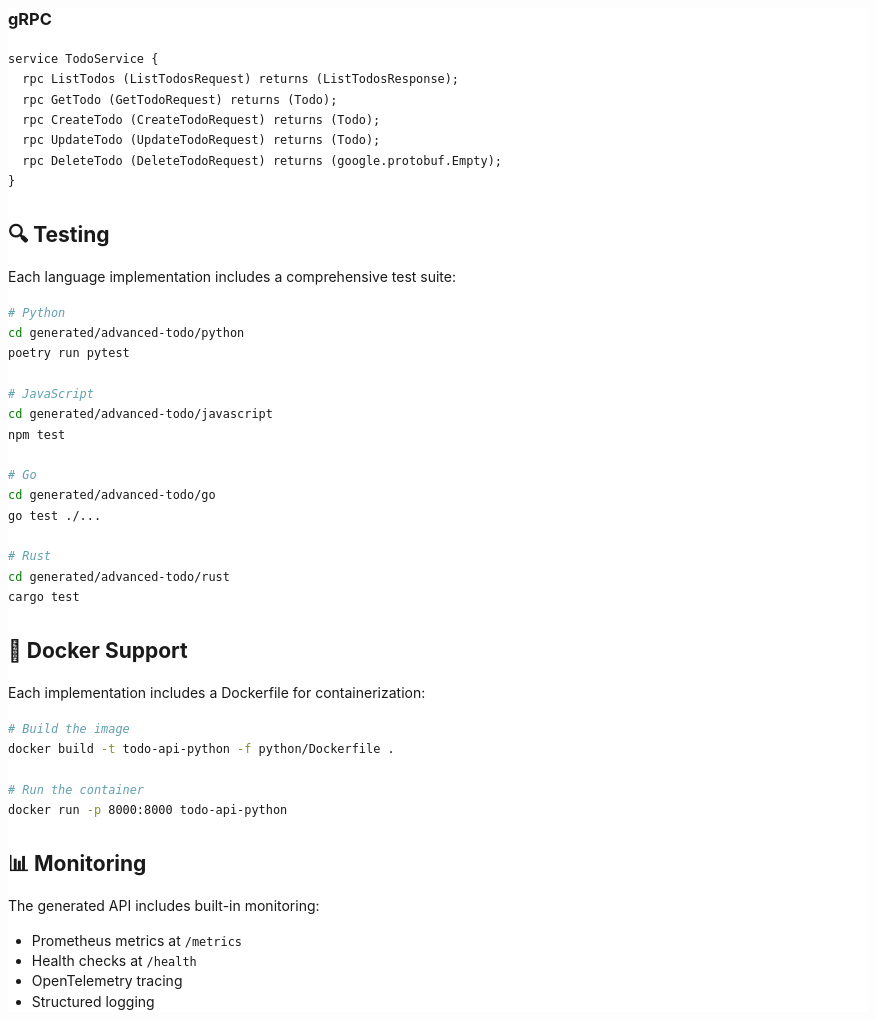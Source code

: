 ### gRPC
```protobuf
service TodoService {
  rpc ListTodos (ListTodosRequest) returns (ListTodosResponse);
  rpc GetTodo (GetTodoRequest) returns (Todo);
  rpc CreateTodo (CreateTodoRequest) returns (Todo);
  rpc UpdateTodo (UpdateTodoRequest) returns (Todo);
  rpc DeleteTodo (DeleteTodoRequest) returns (google.protobuf.Empty);
}
```

## 🔍 Testing

Each language implementation includes a comprehensive test suite:

```bash
# Python
cd generated/advanced-todo/python
poetry run pytest

# JavaScript
cd generated/advanced-todo/javascript
npm test

# Go
cd generated/advanced-todo/go
go test ./...

# Rust
cd generated/advanced-todo/rust
cargo test
```

## 🐳 Docker Support

Each implementation includes a Dockerfile for containerization:

```bash
# Build the image
docker build -t todo-api-python -f python/Dockerfile .

# Run the container
docker run -p 8000:8000 todo-api-python
```

## 📊 Monitoring

The generated API includes built-in monitoring:
- Prometheus metrics at `/metrics`
- Health checks at `/health`
- OpenTelemetry tracing
- Structured logging
